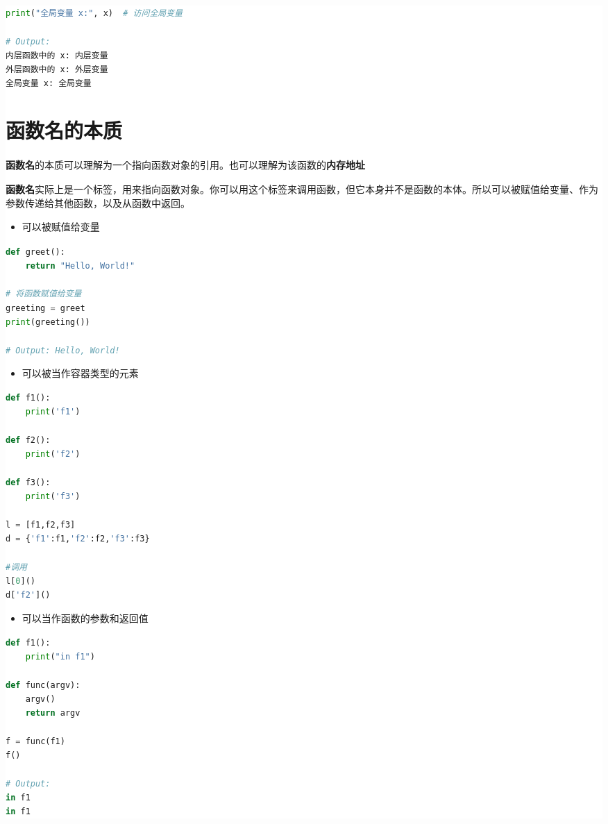 ```python
print("全局变量 x:", x)  # 访问全局变量

# Output:
内层函数中的 x: 内层变量
外层函数中的 x: 外层变量
全局变量 x: 全局变量
```

# 函数名的本质

**函数名**的本质可以理解为一个指向函数对象的引用。也可以理解为该函数的**内存地址**

**函数名**实际上是一个标签，用来指向函数对象。你可以用这个标签来调用函数，但它本身并不是函数的本体。所以可以被赋值给变量、作为参数传递给其他函数，以及从函数中返回。

- 可以被赋值给变量

```python
def greet():
    return "Hello, World!"

# 将函数赋值给变量
greeting = greet
print(greeting())  

# Output: Hello, World!
```

- 可以被当作容器类型的元素

```python
def f1():
    print('f1')

def f2():
    print('f2')

def f3():
    print('f3')

l = [f1,f2,f3]
d = {'f1':f1,'f2':f2,'f3':f3}

#调用
l[0]()
d['f2']()
```

- 可以当作函数的参数和返回值

```python
def f1():
    print("in f1")

def func(argv):
    argv()
    return argv

f = func(f1)
f()

# Output:
in f1
in f1
```
